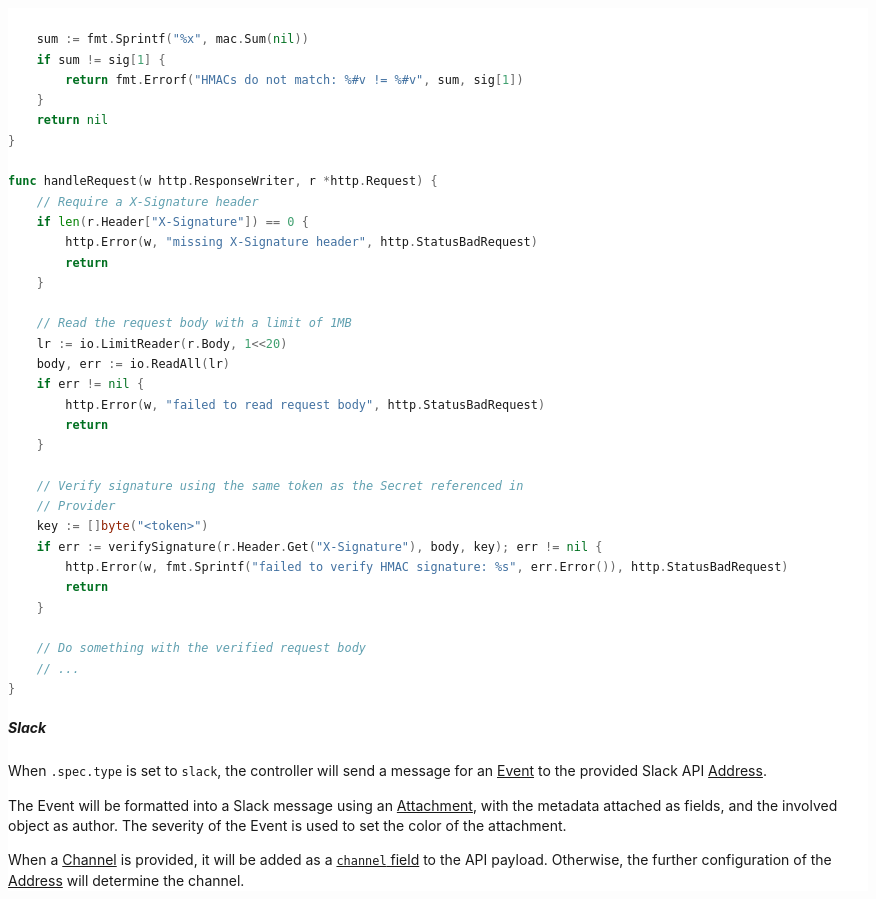 ```go

	sum := fmt.Sprintf("%x", mac.Sum(nil))
	if sum != sig[1] {
		return fmt.Errorf("HMACs do not match: %#v != %#v", sum, sig[1])
	}
	return nil
}

func handleRequest(w http.ResponseWriter, r *http.Request) {
	// Require a X-Signature header
	if len(r.Header["X-Signature"]) == 0 {
		http.Error(w, "missing X-Signature header", http.StatusBadRequest)
		return
	}

	// Read the request body with a limit of 1MB
	lr := io.LimitReader(r.Body, 1<<20)
	body, err := io.ReadAll(lr)
	if err != nil {
		http.Error(w, "failed to read request body", http.StatusBadRequest)
		return
	}

	// Verify signature using the same token as the Secret referenced in
	// Provider
	key := []byte("<token>")
	if err := verifySignature(r.Header.Get("X-Signature"), body, key); err != nil {
		http.Error(w, fmt.Sprintf("failed to verify HMAC signature: %s", err.Error()), http.StatusBadRequest)
		return
	}

	// Do something with the verified request body
	// ...
}
```

##### Slack

When `.spec.type` is set to `slack`, the controller will send a message for an
[Event](events.md#event-structure) to the provided Slack API [Address](#address). 

The Event will be formatted into a Slack message using an [Attachment](https://api.slack.com/reference/messaging/attachments),
with the metadata attached as fields, and the involved object as author.
The severity of the Event is used to set the color of the attachment.

When a [Channel](#channel) is provided, it will be added as a [`channel`
field](https://api.slack.com/methods/chat.postMessage#arg_channel) to the API
payload. Otherwise, the further configuration of the [Address](#address) will
determine the channel.
